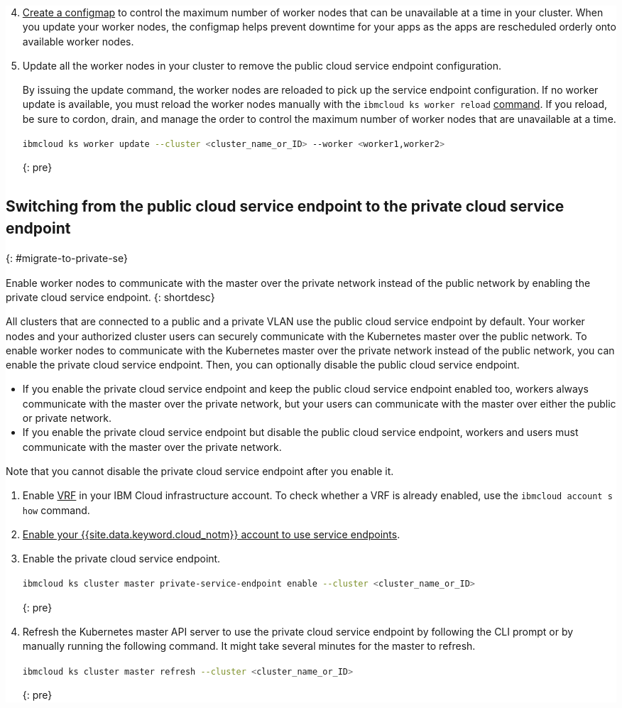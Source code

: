 4. [Create a configmap](/docs/containers?topic=containers-update#worker-up-configmap) to control the maximum number of worker nodes that can be unavailable at a time in your cluster. When you update your worker nodes, the configmap helps prevent downtime for your apps as the apps are rescheduled orderly onto available worker nodes.

5. Update all the worker nodes in your cluster to remove the public cloud service endpoint configuration.<p class="important">By issuing the update command, the worker nodes are reloaded to pick up the service endpoint configuration. If no worker update is available, you must reload the worker nodes manually with the `ibmcloud ks worker reload` [command](/docs/containers?topic=containers-kubernetes-service-cli#cs_worker_reload). If you reload, be sure to cordon, drain, and manage the order to control the maximum number of worker nodes that are unavailable at a time.</p>
    ```sh
    ibmcloud ks worker update --cluster <cluster_name_or_ID> --worker <worker1,worker2>
    ```
    {: pre}

## Switching from the public cloud service endpoint to the private cloud service endpoint
{: #migrate-to-private-se}

Enable worker nodes to communicate with the master over the private network instead of the public network by enabling the private cloud service endpoint.
{: shortdesc}

All clusters that are connected to a public and a private VLAN use the public cloud service endpoint by default. Your worker nodes and your authorized cluster users can securely communicate with the Kubernetes master over the public network. To enable worker nodes to communicate with the Kubernetes master over the private network instead of the public network, you can enable the private cloud service endpoint. Then, you can optionally disable the public cloud service endpoint.

- If you enable the private cloud service endpoint and keep the public cloud service endpoint enabled too, workers always communicate with the master over the private network, but your users can communicate with the master over either the public or private network.
- If you enable the private cloud service endpoint but disable the public cloud service endpoint, workers and users must communicate with the master over the private network.

Note that you cannot disable the private cloud service endpoint after you enable it.

1. Enable [VRF](/docs/account?topic=account-vrf-service-endpoint#vrf) in your IBM Cloud infrastructure account. To check whether a VRF is already enabled, use the `ibmcloud account show` command.
2. [Enable your {{site.data.keyword.cloud_notm}} account to use service endpoints](/docs/account?topic=account-vrf-service-endpoint#service-endpoint).
3. Enable the private cloud service endpoint.
    ```sh
    ibmcloud ks cluster master private-service-endpoint enable --cluster <cluster_name_or_ID>
    ```
    {: pre}

4. Refresh the Kubernetes master API server to use the private cloud service endpoint by following the CLI prompt or by manually running the following command. It might take several minutes for the master to refresh.
    ```sh
    ibmcloud ks cluster master refresh --cluster <cluster_name_or_ID>
    ```
    {: pre}
